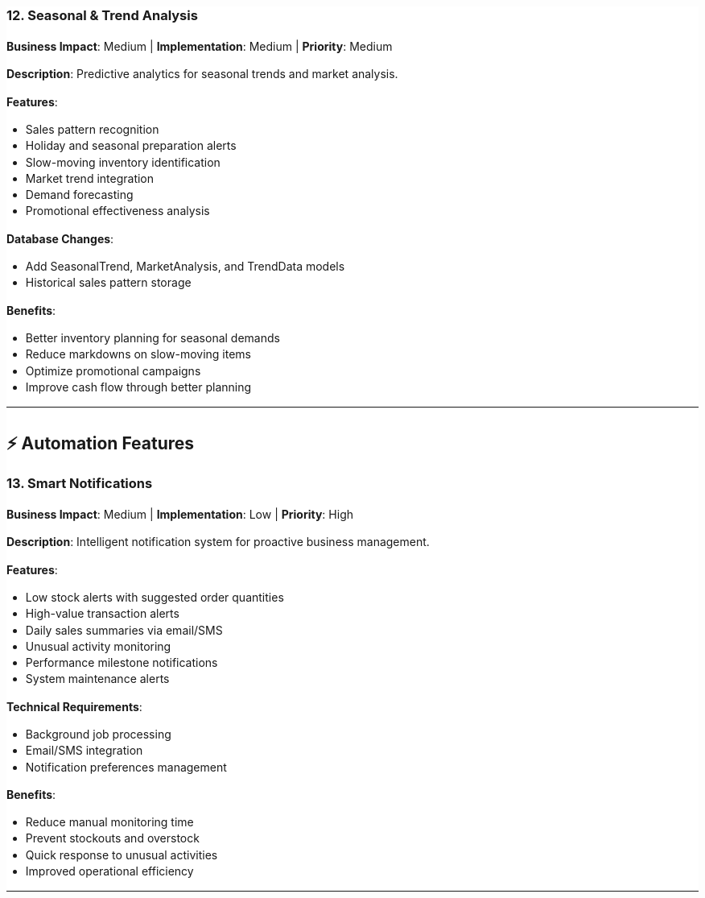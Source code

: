 
### 12. Seasonal & Trend Analysis
**Business Impact**: Medium | **Implementation**: Medium | **Priority**: Medium

**Description**:
Predictive analytics for seasonal trends and market analysis.

**Features**:
- Sales pattern recognition
- Holiday and seasonal preparation alerts
- Slow-moving inventory identification
- Market trend integration
- Demand forecasting
- Promotional effectiveness analysis

**Database Changes**:
- Add SeasonalTrend, MarketAnalysis, and TrendData models
- Historical sales pattern storage

**Benefits**:
- Better inventory planning for seasonal demands
- Reduce markdowns on slow-moving items
- Optimize promotional campaigns
- Improve cash flow through better planning

---

## ⚡ Automation Features

### 13. Smart Notifications
**Business Impact**: Medium | **Implementation**: Low | **Priority**: High

**Description**:
Intelligent notification system for proactive business management.

**Features**:
- Low stock alerts with suggested order quantities
- High-value transaction alerts
- Daily sales summaries via email/SMS
- Unusual activity monitoring
- Performance milestone notifications
- System maintenance alerts

**Technical Requirements**:
- Background job processing
- Email/SMS integration
- Notification preferences management

**Benefits**:
- Reduce manual monitoring time
- Prevent stockouts and overstock
- Quick response to unusual activities
- Improved operational efficiency

---